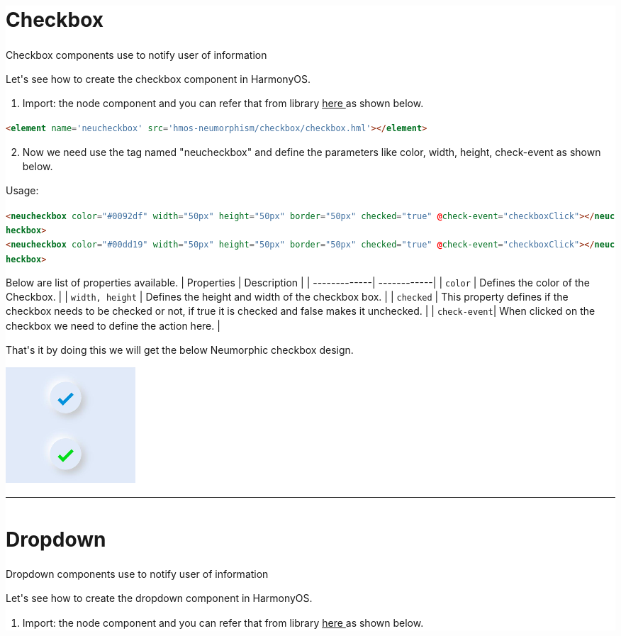 # Checkbox
Checkbox components use to notify user of information

Let's see how to create the checkbox component in HarmonyOS.

1. Import: the node component and you can refer that from library <a href ="https://gitee.com/openharmony-sig/Checkbox"> here </a> as shown below. 

```html
<element name='neucheckbox' src='hmos-neumorphism/checkbox/checkbox.hml'></element>
```

2. Now we need use the tag named "neucheckbox" and define the parameters like color, width, height, check-event as shown below.
  
Usage:
```html
<neucheckbox color="#0092df" width="50px" height="50px" border="50px" checked="true" @check-event="checkboxClick"></neucheckbox>
<neucheckbox color="#00dd19" width="50px" height="50px" border="50px" checked="true" @check-event="checkboxClick"></neucheckbox>
```
Below are list of properties available.
 | Properties   | Description |
 | -------------| ------------|
 | `color` |    Defines the color of the Checkbox.       |
 | `width, height` |    Defines the height and width of the checkbox box.       |
 | `checked` |    This property defines if the checkbox needs to be checked or not, if true it is checked and false makes it unchecked.      |
 | `check-event`|    When clicked on the checkbox we need to define the action here.               |
  
That's it by doing this we will get the below Neumorphic checkbox design.

<img src="assets/checkboxdesign.PNG" width="" height="">
<hr>

# Dropdown
Dropdown components use to notify user of information

Let's see how to create the dropdown component in HarmonyOS.

1. Import: the node component and you can refer that from library <a href ="https://gitee.com/openharmony-sig/Dropdown/"> here </a> as shown below. 
